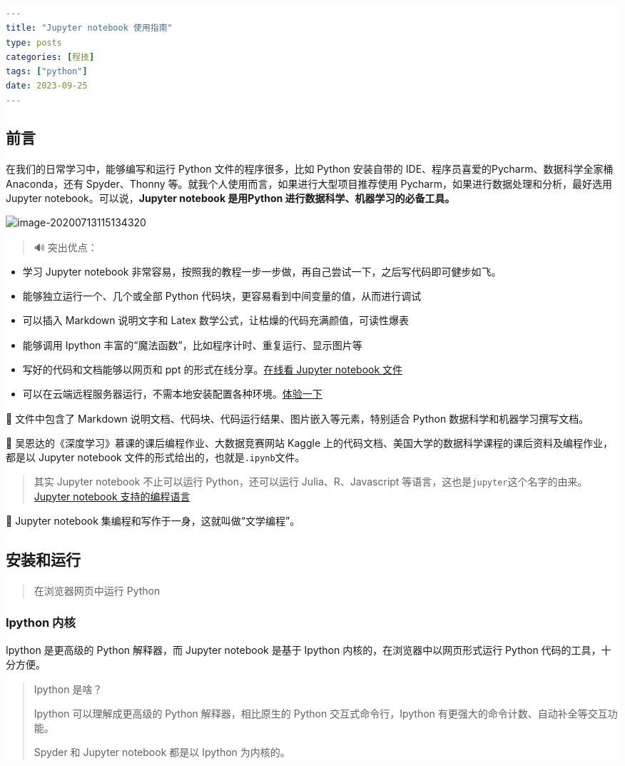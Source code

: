 ```yaml
---
title: "Jupyter notebook 使用指南"
type: posts
categories: [程技]
tags: ["python"]
date: 2023-09-25
---
```


## 前言

在我们的日常学习中，能够编写和运行 Python 文件的程序很多，比如 Python 安装自带的 IDE、程序员喜爱的Pycharm、数据科学全家桶 Anaconda，还有 Spyder、Thonny 等。就我个人使用而言，如果进行大型项目推荐使用 Pycharm，如果进行数据处理和分析，最好选用 Jupyter notebook。可以说，**Jupyter notebook 是用Python 进行数据科学、机器学习的必备工具。**

![image-20200713115134320](https://gitee.com/wugenqiang/PictureBed/raw/master/images01/20200713115135.png)



> 🔊 突出优点：

- 学习 Jupyter notebook 非常容易，按照我的教程一步一步做，再自己尝试一下，之后写代码即可健步如飞。

- 能够独立运行一个、几个或全部 Python 代码块，更容易看到中间变量的值，从而进行调试
- 可以插入 Markdown 说明文字和 Latex 数学公式，让枯燥的代码充满颜值，可读性爆表
- 能够调用 Ipython 丰富的“魔法函数”，比如程序计时、重复运行、显示图片等
- 写好的代码和文档能够以网页和 ppt 的形式在线分享。[在线看 Jupyter notebook 文件 ](https://nbviewer.jupyter.org/)
- 可以在云端远程服务器运行，不需本地安装配置各种环境。[体验一下](https://jupyter.org/try)

🔔 文件中包含了 Markdown 说明文档、代码块、代码运行结果、图片嵌入等元素，特别适合 Python 数据科学和机器学习撰写文档。

🔔 吴恩达的《深度学习》慕课的课后编程作业、大数据竞赛网站 Kaggle 上的代码文档、美国大学的数据科学课程的课后资料及编程作业，都是以 Jupyter notebook 文件的形式给出的，也就是`.ipynb`文件。

> 其实 Jupyter notebook 不止可以运行 Python，还可以运行 Julia、R、Javascript 等语言，这也是`jupyter`这个名字的由来。[Jupyter notebook 支持的编程语言](https://github.com/jupyter/jupyter/wiki/Jupyter-kernels)

🔔 Jupyter notebook 集编程和写作于一身，这就叫做“文学编程”。

## 安装和运行

> 在浏览器网页中运行 Python

### Ipython 内核

Ipython 是更高级的 Python 解释器，而 Jupyter notebook 是基于 Ipython 内核的，在浏览器中以网页形式运行 Python 代码的工具，十分方便。

> Ipython 是啥？
>
> Ipython 可以理解成更高级的 Python 解释器，相比原生的 Python 交互式命令行，Ipython 有更强大的命令计数、自动补全等交互功能。
>
> Spyder 和 Jupyter notebook 都是以 Ipython 为内核的。


